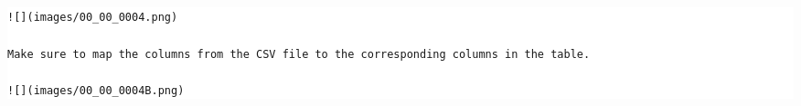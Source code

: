     ![](images/00_00_0004.png) 

    Make sure to map the columns from the CSV file to the corresponding columns in the table.

    ![](images/00_00_0004B.png)
